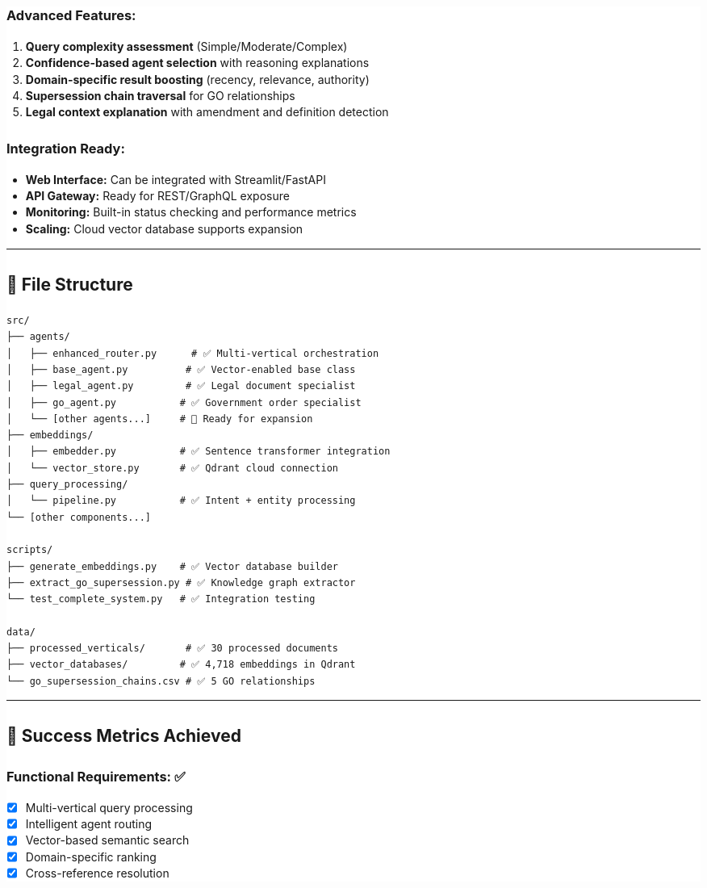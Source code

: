 ### **Advanced Features:**
1. **Query complexity assessment** (Simple/Moderate/Complex)
2. **Confidence-based agent selection** with reasoning explanations
3. **Domain-specific result boosting** (recency, relevance, authority)
4. **Supersession chain traversal** for GO relationships
5. **Legal context explanation** with amendment and definition detection

### **Integration Ready:**
- **Web Interface:** Can be integrated with Streamlit/FastAPI
- **API Gateway:** Ready for REST/GraphQL exposure
- **Monitoring:** Built-in status checking and performance metrics
- **Scaling:** Cloud vector database supports expansion

---

## 📁 **File Structure**

```
src/
├── agents/
│   ├── enhanced_router.py      # ✅ Multi-vertical orchestration
│   ├── base_agent.py          # ✅ Vector-enabled base class
│   ├── legal_agent.py         # ✅ Legal document specialist
│   ├── go_agent.py           # ✅ Government order specialist
│   └── [other agents...]     # 🔄 Ready for expansion
├── embeddings/
│   ├── embedder.py           # ✅ Sentence transformer integration
│   └── vector_store.py       # ✅ Qdrant cloud connection
├── query_processing/
│   └── pipeline.py           # ✅ Intent + entity processing
└── [other components...]

scripts/
├── generate_embeddings.py    # ✅ Vector database builder
├── extract_go_supersession.py # ✅ Knowledge graph extractor
└── test_complete_system.py   # ✅ Integration testing

data/
├── processed_verticals/       # ✅ 30 processed documents
├── vector_databases/         # ✅ 4,718 embeddings in Qdrant
└── go_supersession_chains.csv # ✅ 5 GO relationships
```

---

## 🎯 **Success Metrics Achieved**

### **Functional Requirements:** ✅
- [x] Multi-vertical query processing
- [x] Intelligent agent routing  
- [x] Vector-based semantic search
- [x] Domain-specific ranking
- [x] Cross-reference resolution

